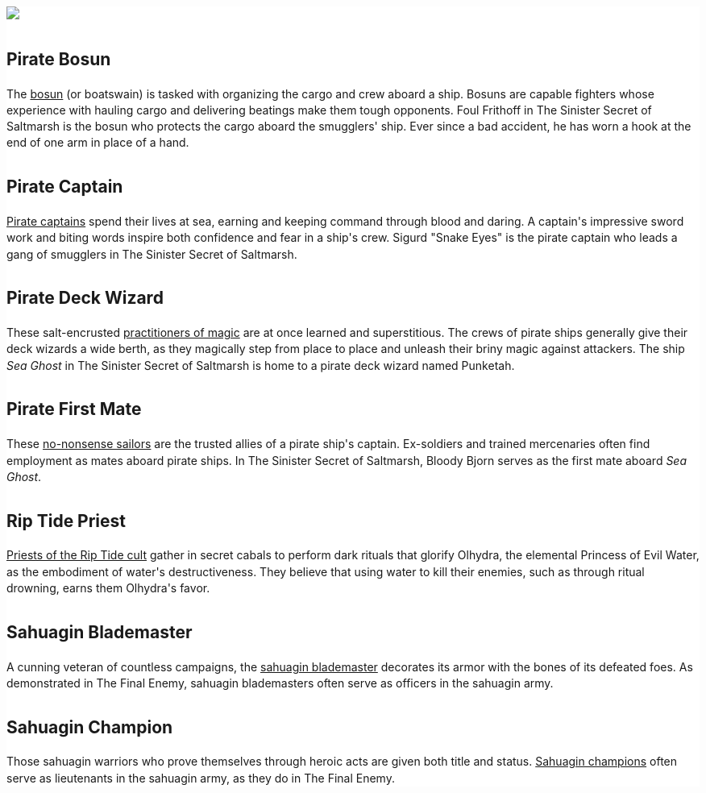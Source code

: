 ![](2-Mechanics/CLI/adventures/ghosts-of-saltmarsh/img/123-zc-07-p247.webp#center)

## Pirate Bosun

The [bosun](2-Mechanics/CLI/bestiary/humanoid/pirate-bosun-gos.md) (or boatswain) is tasked with organizing the cargo and crew aboard a ship. Bosuns are capable fighters whose experience with hauling cargo and delivering beatings make them tough opponents. Foul Frithoff in The Sinister Secret of Saltmarsh is the bosun who protects the cargo aboard the smugglers' ship. Ever since a bad accident, he has worn a hook at the end of one arm in place of a hand.

## Pirate Captain

[Pirate captains](2-Mechanics/CLI/bestiary/humanoid/pirate-captain-xmm.md) spend their lives at sea, earning and keeping command through blood and daring. A captain's impressive sword work and biting words inspire both confidence and fear in a ship's crew. Sigurd "Snake Eyes" is the pirate captain who leads a gang of smugglers in The Sinister Secret of Saltmarsh.

## Pirate Deck Wizard

These salt-encrusted [practitioners of magic](2-Mechanics/CLI/bestiary/humanoid/pirate-deck-wizard-gos.md) are at once learned and superstitious. The crews of pirate ships generally give their deck wizards a wide berth, as they magically step from place to place and unleash their briny magic against attackers. The ship *Sea Ghost* in The Sinister Secret of Saltmarsh is home to a pirate deck wizard named Punketah.

## Pirate First Mate

These [no-nonsense sailors](2-Mechanics/CLI/bestiary/humanoid/pirate-first-mate-gos.md) are the trusted allies of a pirate ship's captain. Ex-soldiers and trained mercenaries often find employment as mates aboard pirate ships. In The Sinister Secret of Saltmarsh, Bloody Bjorn serves as the first mate aboard *Sea Ghost*.

## Rip Tide Priest

[Priests of the Rip Tide cult](2-Mechanics/CLI/bestiary/humanoid/rip-tide-priest-gos.md) gather in secret cabals to perform dark rituals that glorify Olhydra, the elemental Princess of Evil Water, as the embodiment of water's destructiveness. They believe that using water to kill their enemies, such as through ritual drowning, earns them Olhydra's favor.

## Sahuagin Blademaster

A cunning veteran of countless campaigns, the [sahuagin blademaster](2-Mechanics/CLI/bestiary/humanoid/sahuagin-blademaster-gos.md) decorates its armor with the bones of its defeated foes. As demonstrated in The Final Enemy, sahuagin blademasters often serve as officers in the sahuagin army.

## Sahuagin Champion

Those sahuagin warriors who prove themselves through heroic acts are given both title and status. [Sahuagin champions](2-Mechanics/CLI/bestiary/humanoid/sahuagin-champion-gos.md) often serve as lieutenants in the sahuagin army, as they do in The Final Enemy.
